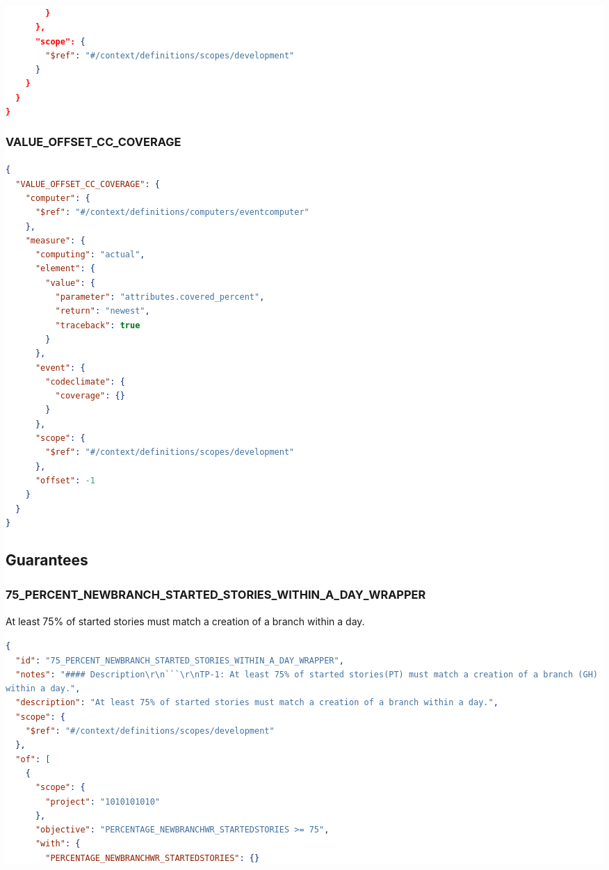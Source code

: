``` json
        }
      },
      "scope": {
        "$ref": "#/context/definitions/scopes/development"
      }
    }
  }
}
```

### VALUE_OFFSET_CC_COVERAGE

``` json
{
  "VALUE_OFFSET_CC_COVERAGE": {
    "computer": {
      "$ref": "#/context/definitions/computers/eventcomputer"
    },
    "measure": {
      "computing": "actual",
      "element": {
        "value": {
          "parameter": "attributes.covered_percent",
          "return": "newest",
          "traceback": true
        }
      },
      "event": {
        "codeclimate": {
          "coverage": {}
        }
      },
      "scope": {
        "$ref": "#/context/definitions/scopes/development"
      },
      "offset": -1
    }
  }
}
```

## Guarantees

### 75_PERCENT_NEWBRANCH_STARTED_STORIES_WITHIN_A_DAY_WRAPPER
At least 75% of started stories must match a creation of a branch within a day.
``` json
{
  "id": "75_PERCENT_NEWBRANCH_STARTED_STORIES_WITHIN_A_DAY_WRAPPER",
  "notes": "#### Description\r\n```\r\nTP-1: At least 75% of started stories(PT) must match a creation of a branch (GH) within a day.",
  "description": "At least 75% of started stories must match a creation of a branch within a day.",
  "scope": {
    "$ref": "#/context/definitions/scopes/development"
  },
  "of": [
    {
      "scope": {
        "project": "1010101010"
      },
      "objective": "PERCENTAGE_NEWBRANCHWR_STARTEDSTORIES >= 75",
      "with": {
        "PERCENTAGE_NEWBRANCHWR_STARTEDSTORIES": {}
```
